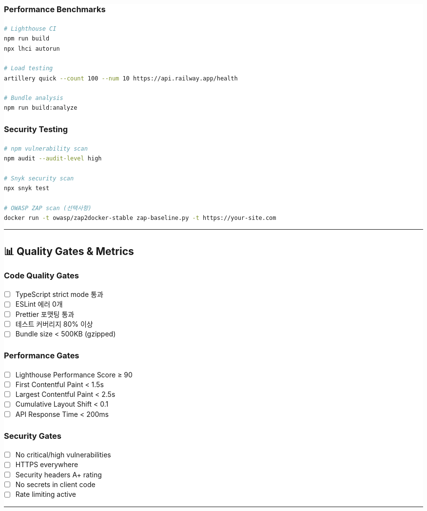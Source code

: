 ### Performance Benchmarks
```bash
# Lighthouse CI
npm run build
npx lhci autorun

# Load testing
artillery quick --count 100 --num 10 https://api.railway.app/health

# Bundle analysis
npm run build:analyze
```

### Security Testing
```bash
# npm vulnerability scan
npm audit --audit-level high

# Snyk security scan
npx snyk test

# OWASP ZAP scan (선택사항)
docker run -t owasp/zap2docker-stable zap-baseline.py -t https://your-site.com
```

---

## 📊 Quality Gates & Metrics

### Code Quality Gates
- [ ] TypeScript strict mode 통과
- [ ] ESLint 에러 0개
- [ ] Prettier 포맷팅 통과
- [ ] 테스트 커버리지 80% 이상
- [ ] Bundle size < 500KB (gzipped)

### Performance Gates
- [ ] Lighthouse Performance Score ≥ 90
- [ ] First Contentful Paint < 1.5s
- [ ] Largest Contentful Paint < 2.5s
- [ ] Cumulative Layout Shift < 0.1
- [ ] API Response Time < 200ms

### Security Gates
- [ ] No critical/high vulnerabilities
- [ ] HTTPS everywhere
- [ ] Security headers A+ rating
- [ ] No secrets in client code
- [ ] Rate limiting active

---